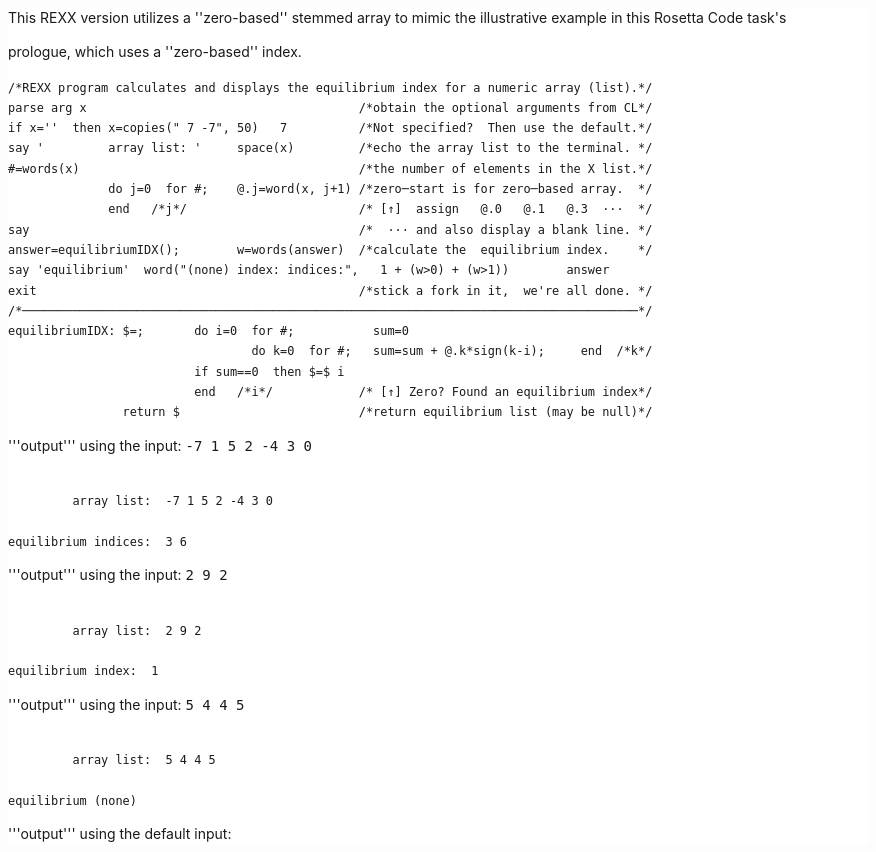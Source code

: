 This REXX version utilizes a   ''zero-based''   stemmed array to mimic the illustrative example in this Rosetta Code task's 

prologue,   which uses a   ''zero-based''   index.

```rexx
/*REXX program calculates and displays the equilibrium index for a numeric array (list).*/
parse arg x                                      /*obtain the optional arguments from CL*/
if x=''  then x=copies(" 7 -7", 50)   7          /*Not specified?  Then use the default.*/
say '         array list: '     space(x)         /*echo the array list to the terminal. */
#=words(x)                                       /*the number of elements in the X list.*/
              do j=0  for #;    @.j=word(x, j+1) /*zero─start is for zero─based array.  */
              end   /*j*/                        /* [↑]  assign   @.0   @.1   @.3  ···  */
say                                              /*  ··· and also display a blank line. */
answer=equilibriumIDX();        w=words(answer)  /*calculate the  equilibrium index.    */
say 'equilibrium'  word("(none) index: indices:",   1 + (w>0) + (w>1))        answer
exit                                             /*stick a fork in it,  we're all done. */
/*──────────────────────────────────────────────────────────────────────────────────────*/
equilibriumIDX: $=;       do i=0  for #;           sum=0
                                  do k=0  for #;   sum=sum + @.k*sign(k-i);     end  /*k*/
                          if sum==0  then $=$ i
                          end   /*i*/            /* [↑] Zero? Found an equilibrium index*/
                return $                         /*return equilibrium list (may be null)*/
```

'''output'''   using the input:   <tt> -7   1   5   2   -4   3   0 </tt>

```txt

         array list:  -7 1 5 2 -4 3 0

equilibrium indices:  3 6

```

'''output'''   using the input:   <tt> 2   9   2 </tt>

```txt

         array list:  2 9 2

equilibrium index:  1

```

'''output'''   using the input:   <tt> 5   4   4   5 </tt>

```txt

         array list:  5 4 4 5

equilibrium (none)

```

'''output'''   using the default input: 
